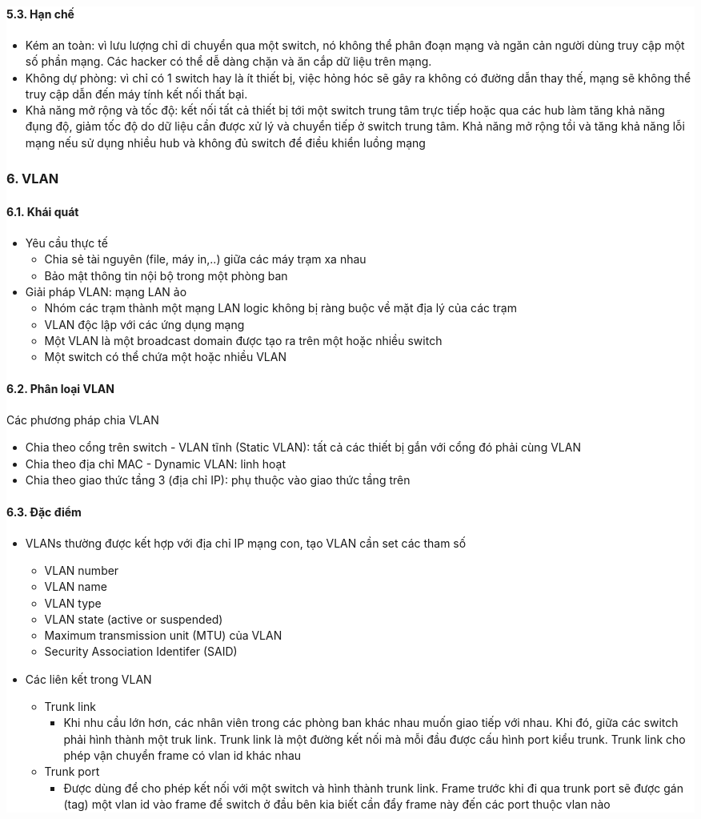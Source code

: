 #### 5.3. Hạn chế

- Kém an toàn: vì lưu lượng chỉ di chuyển qua một switch, nó không thể phân đoạn mạng và ngăn cản người dùng truy cập một số phần mạng. Các hacker có thể dễ dàng chặn và ăn cắp dữ liệu trên mạng.
- Không dự phòng: vì chỉ có 1 switch hay là ít thiết bị, việc hỏng hóc sẽ gây ra không có đường dẫn thay thế, mạng sẽ không thể truy cập dẫn đến máy tính kết nối thất bại.
- Khả năng mở rộng và tốc độ: kết nối tất cả thiết bị tới một switch trung tâm trực tiếp hoặc qua các hub làm tăng khả năng đụng độ, giảm tốc độ do dữ liệu cần được xử lý và chuyển tiếp ở switch trung tâm. Khả năng mở rộng tồi và tăng khả năng lỗi mạng nếu sử dụng nhiều hub và không đủ switch để điều khiển luồng mạng

### 6. VLAN

#### 6.1. Khái quát

- Yêu cầu thực tế
  - Chia sẻ tài nguyên (file, máy in,..) giữa các máy trạm xa nhau
  - Bảo mật thông tin nội bộ trong một phòng ban
- Giải pháp VLAN: mạng LAN ảo
  - Nhóm các trạm thành một mạng LAN logic không bị ràng buộc về mặt địa lý của các trạm
  - VLAN độc lập với các ứng dụng mạng
  - Một VLAN là một broadcast domain được tạo ra trên một hoặc nhiều switch
  - Một switch có thể chứa một hoặc nhiều VLAN

#### 6.2. Phân loại VLAN

Các phương pháp chia VLAN

- Chia theo cổng trên switch - VLAN tĩnh (Static VLAN): tất cả các thiết bị gắn với cổng đó phải cùng VLAN
- Chia theo địa chỉ MAC - Dynamic VLAN: linh hoạt
- Chia theo giao thức tầng 3 (địa chỉ IP): phụ thuộc vào giao thức tầng trên

#### 6.3. Đặc điểm

- VLANs thường được kết hợp với địa chỉ IP mạng con, tạo VLAN cần set các tham số

  - VLAN number
  - VLAN name
  - VLAN type
  - VLAN state (active or suspended)
  - Maximum transmission unit (MTU) của VLAN
  - Security Association Identifer (SAID)

- Các liên kết trong VLAN

  - Trunk link
    - Khi nhu cầu lớn hơn, các nhân viên trong các phòng ban khác nhau muốn giao tiếp với nhau. Khi đó, giữa các switch phải hình thành một truk link. Trunk link là một đường kết nối mà mỗi đầu được cấu hình port kiểu trunk. Trunk link cho phép vận chuyển frame có vlan id khác nhau
  - Trunk port
    - Được dùng để cho phép kết nối với một switch và hình thành trunk link. Frame trước khi đi qua trunk port sẽ được gán (tag) một vlan id vào frame để switch ở đầu bên kia biết cần đẩy frame này đến các port thuộc vlan nào 
